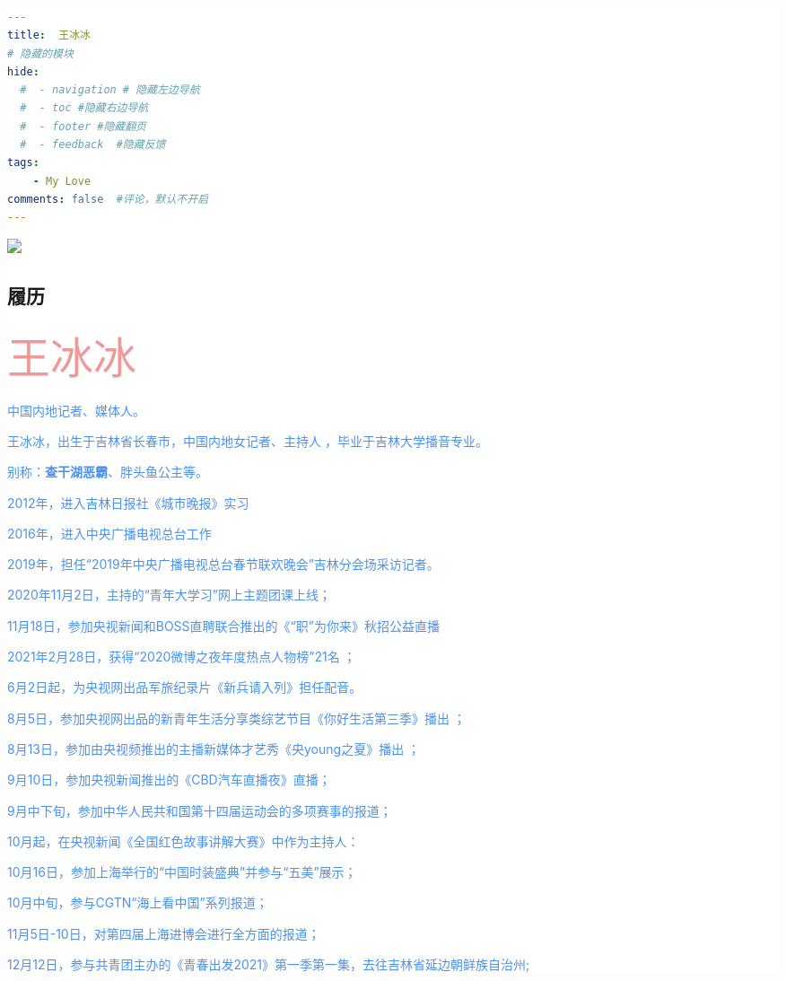```yaml
---
title:  王冰冰
# 隐藏的模块
hide:
  #  - navigation # 隐藏左边导航
  #  - toc #隐藏右边导航
  #  - footer #隐藏翻页
  #  - feedback  #隐藏反馈
tags:
    - My Love
comments: false  #评论，默认不开启
---
```



![](http://user-assets.sxlcdn.com/images/805944/FsdVhyfxszA5LgymzUs4n-Cdqj7s.jpeg?imageMogr2/strip/auto-orient/thumbnail/1920x9000%3E/quality/90!/interlace/1/format/jpeg)

## 履历
<font color=#F09898 size=7>王冰冰</font>  

<font color=#4B91F1>  

中国内地记者、媒体人。  
 
王冰冰，出生于吉林省长春市，中国内地女记者、主持人 ，毕业于吉林大学播音专业。  
 
别称：**查干湖恶霸**、胖头鱼公主等。  
 
2012年，进入吉林日报社《城市晚报》实习  

2016年，进入中央广播电视总台工作  

2019年，担任“2019年中央广播电视总台春节联欢晚会”吉林分会场采访记者。  

2020年11月2日，主持的“青年大学习”网上主题团课上线；  

11月18日，参加央视新闻和BOSS直聘联合推出的《“职”为你来》秋招公益直播   

2021年2月28日，获得“2020微博之夜年度热点人物榜”21名 ；  

6月2日起，为央视网出品军旅纪录片《新兵请入列》担任配音。  

8月5日，参加央视网出品的新青年生活分享类综艺节目《你好生活第三季》播出 ；  

8月13日，参加由央视频推出的主播新媒体才艺秀《央young之夏》播出 ；  

9月10日，参加央视新闻推出的《CBD汽车直播夜》直播；  

9月中下旬，参加中华人民共和国第十四届运动会的多项赛事的报道；  

10月起，在央视新闻《全国红色故事讲解大赛》中作为主持人：  

10月16日，参加上海举行的“中国时装盛典”并参与“五美”展示；  

10月中旬，参与CGTN“海上看中国”系列报道；  

11月5日-10日，对第四届上海进博会进行全方面的报道；  

12月12日，参与共青团主办的《青春出发2021》第一季第一集，去往吉林省延边朝鲜族自治州;  
